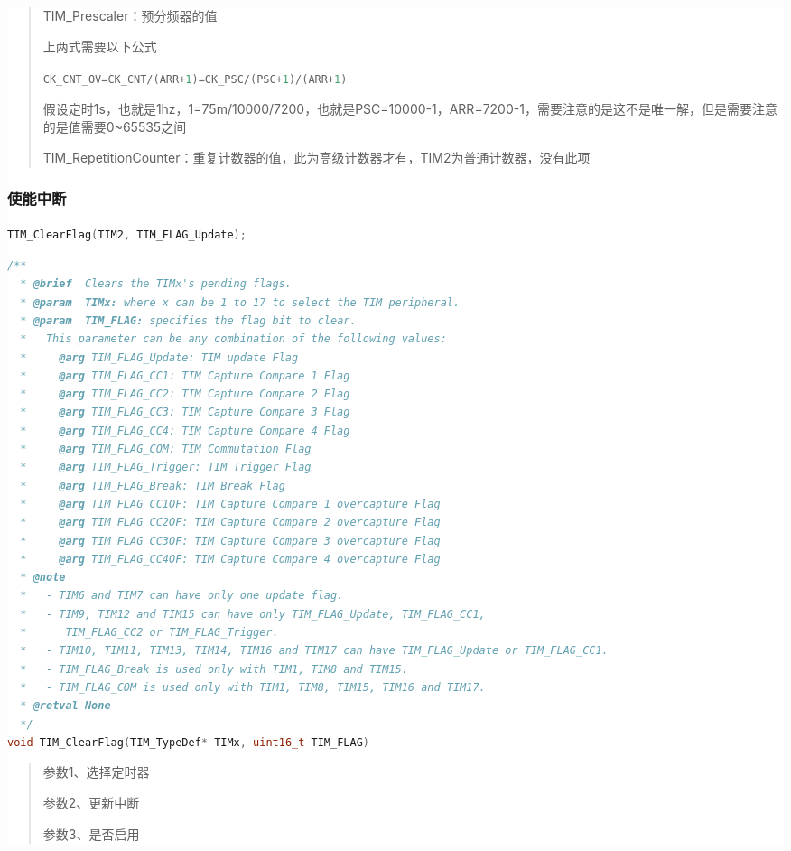 >
> TIM_Prescaler：预分频器的值
>
> 上两式需要以下公式
>
> ```c
> CK_CNT_OV=CK_CNT/(ARR+1)=CK_PSC/(PSC+1)/(ARR+1)
> ```
>
> 假设定时1s，也就是1hz，1=75m/10000/7200，也就是PSC=10000-1，ARR=7200-1，需要注意的是这不是唯一解，但是需要注意的是值需要0~65535之间
>
> TIM_RepetitionCounter：重复计数器的值，此为高级计数器才有，TIM2为普通计数器，没有此项

### 使能中断

```c
TIM_ClearFlag(TIM2, TIM_FLAG_Update);
```

```c
/**
  * @brief  Clears the TIMx's pending flags.
  * @param  TIMx: where x can be 1 to 17 to select the TIM peripheral.
  * @param  TIM_FLAG: specifies the flag bit to clear.
  *   This parameter can be any combination of the following values:
  *     @arg TIM_FLAG_Update: TIM update Flag
  *     @arg TIM_FLAG_CC1: TIM Capture Compare 1 Flag
  *     @arg TIM_FLAG_CC2: TIM Capture Compare 2 Flag
  *     @arg TIM_FLAG_CC3: TIM Capture Compare 3 Flag
  *     @arg TIM_FLAG_CC4: TIM Capture Compare 4 Flag
  *     @arg TIM_FLAG_COM: TIM Commutation Flag
  *     @arg TIM_FLAG_Trigger: TIM Trigger Flag
  *     @arg TIM_FLAG_Break: TIM Break Flag
  *     @arg TIM_FLAG_CC1OF: TIM Capture Compare 1 overcapture Flag
  *     @arg TIM_FLAG_CC2OF: TIM Capture Compare 2 overcapture Flag
  *     @arg TIM_FLAG_CC3OF: TIM Capture Compare 3 overcapture Flag
  *     @arg TIM_FLAG_CC4OF: TIM Capture Compare 4 overcapture Flag
  * @note
  *   - TIM6 and TIM7 can have only one update flag. 
  *   - TIM9, TIM12 and TIM15 can have only TIM_FLAG_Update, TIM_FLAG_CC1,
  *      TIM_FLAG_CC2 or TIM_FLAG_Trigger. 
  *   - TIM10, TIM11, TIM13, TIM14, TIM16 and TIM17 can have TIM_FLAG_Update or TIM_FLAG_CC1.   
  *   - TIM_FLAG_Break is used only with TIM1, TIM8 and TIM15. 
  *   - TIM_FLAG_COM is used only with TIM1, TIM8, TIM15, TIM16 and TIM17.   
  * @retval None
  */
void TIM_ClearFlag(TIM_TypeDef* TIMx, uint16_t TIM_FLAG)
```

> 参数1、选择定时器
>
> 参数2、更新中断
>
> 参数3、是否启用
